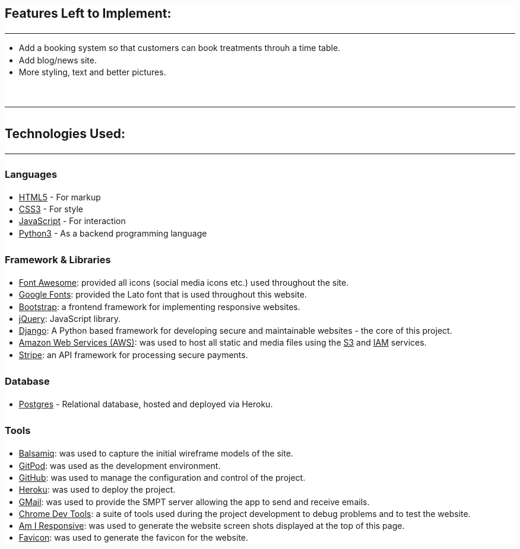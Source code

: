 ## Features Left to Implement:
---

- Add a booking system so that customers can book treatments throuh a time table.
- Add blog/news site. 
- More styling, text and better pictures.

<br>

---
## Technologies Used:
---

### Languages 

- [HTML5](https://en.wikipedia.org/wiki/HTML) - For markup
- [CSS3](https://en.wikipedia.org/wiki/CSS) - For style
- [JavaScript](https://en.wikipedia.org/wiki/JavaScript) - For interaction
- [Python3](https://www.python.org/) - As a backend programming language

### Framework & Libraries

- [Font Awesome](https://fontawesome.com/): provided all icons (social media icons etc.) used throughout the site.
- [Google Fonts](https://fonts.google.com/): provided the Lato font that is used throughout this website.
- [Bootstrap](https://getbootstrap.com/): a frontend framework for implementing responsive websites.
- [jQuery](https://jquery.com/): JavaScript library.
- [Django](https://www.djangoproject.com/): A Python based framework for developing secure and maintainable websites - the core of this project.
- [Amazon Web Services (AWS)](https://aws.amazon.com/): was used to host all static and media files using the [S3](https://aws.amazon.com/s3/) and [IAM](https://aws.amazon.com/iam/) services.
- [Stripe](https://stripe.com/gb): an API framework for processing secure payments.

### Database

- [Postgres](https://www.postgresql.org/) - Relational database, hosted and deployed via Heroku.

### Tools

- [Balsamiq](https://balsamiq.com/): was used to capture the initial wireframe models of the site.
- [GitPod](https://gitpod.io/): was used as the development environment.
- [GitHub](https://github.com/): was used to manage the configuration and control of the project.
- [Heroku](https://heroku.com): was used to deploy the project.
- [GMail](https://gmail.com): was used to provide the SMPT server allowing the app to send and receive emails.
- [Chrome Dev Tools](https://developer.chrome.com/docs/devtools/): a suite of tools used during the project development to debug problems and to test the website.
- [Am I Responsive](http://ami.responsivedesign.is/): was used to generate the website screen shots displayed at the top of this page.
- [Favicon](https://favicon.io/): was used to generate the favicon for the website.
